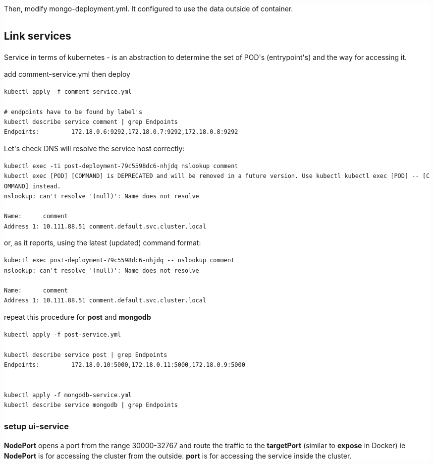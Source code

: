 Then, modify mongo-deployment.yml. It configured to use the data outside of container.

## Link services

Service in terms of kubernetes - is an abstraction to determine the set of POD's (entrypoint's) and the way for accessing it.

add comment-service.yml
then deploy
```shell script
kubectl apply -f comment-service.yml

# endpoints have to be found by label's
kubectl describe service comment | grep Endpoints
Endpoints:         172.18.0.6:9292,172.18.0.7:9292,172.18.0.8:9292
```

Let's check DNS will resolve the service host correctly:
```shell script
kubectl exec -ti post-deployment-79c5598dc6-nhjdq nslookup comment
kubectl exec [POD] [COMMAND] is DEPRECATED and will be removed in a future version. Use kubectl kubectl exec [POD] -- [COMMAND] instead.
nslookup: can't resolve '(null)': Name does not resolve

Name:      comment
Address 1: 10.111.88.51 comment.default.svc.cluster.local

```

or, as it reports, using the latest (updated) command format:
```shell script
kubectl exec post-deployment-79c5598dc6-nhjdq -- nslookup comment
nslookup: can't resolve '(null)': Name does not resolve

Name:      comment
Address 1: 10.111.88.51 comment.default.svc.cluster.local
```

repeat this procedure for **post** and **mongodb**
```shell script
kubectl apply -f post-service.yml

kubectl describe service post | grep Endpoints
Endpoints:         172.18.0.10:5000,172.18.0.11:5000,172.18.0.9:5000


kubectl apply -f mongodb-service.yml
kubectl describe service mongodb | grep Endpoints
```

### setup ui-service
**NodePort** opens a port from the range 30000-32767 and route the traffic to the **targetPort** (similar to **expose** in Docker)
ie **NodePort** is for accessing the cluster from the outside. **port** is for accessing the service inside the cluster.


[58b845540b82]: my-runner
